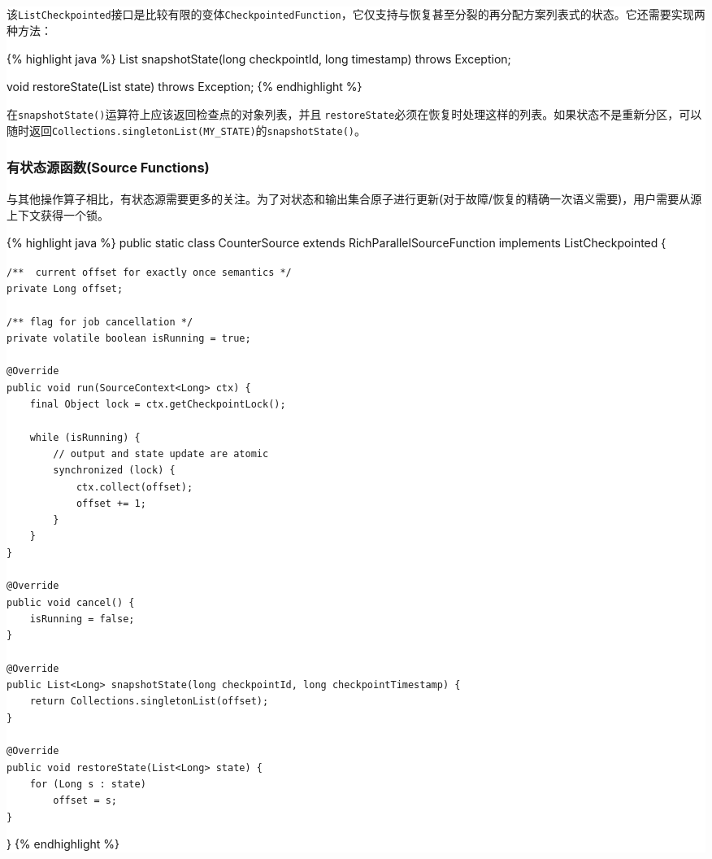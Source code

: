 该`ListCheckpointed`接口是比较有限的变体`CheckpointedFunction`，它仅支持与恢复甚至分裂的再分配方案列表式的状态。它还需要实现两种方法：

{% highlight java %}
List<T> snapshotState(long checkpointId, long timestamp) throws Exception;

void restoreState(List<T> state) throws Exception;
{% endhighlight %}

在`snapshotState()`运算符上应该返回检查点的对象列表，并且 `restoreState`必须在恢复时处理这样的列表。如果状态不是重新分区，可以随时返回`Collections.singletonList(MY_STATE)`的`snapshotState()`。

### 有状态源函数(Source Functions)

与其他操作算子相比，有状态源需要更多的关注。为了对状态和输出集合原子进行更新(对于故障/恢复的精确一次语义需要)，用户需要从源上下文获得一个锁。

<div class="codetabs" markdown="1">
<div data-lang="java" markdown="1">
{% highlight java %}
public static class CounterSource
        extends RichParallelSourceFunction<Long>
        implements ListCheckpointed<Long> {

    /**  current offset for exactly once semantics */
    private Long offset;
    
    /** flag for job cancellation */
    private volatile boolean isRunning = true;
    
    @Override
    public void run(SourceContext<Long> ctx) {
        final Object lock = ctx.getCheckpointLock();
    
        while (isRunning) {
            // output and state update are atomic
            synchronized (lock) {
                ctx.collect(offset);
                offset += 1;
            }
        }
    }
    
    @Override
    public void cancel() {
        isRunning = false;
    }
    
    @Override
    public List<Long> snapshotState(long checkpointId, long checkpointTimestamp) {
        return Collections.singletonList(offset);
    }
    
    @Override
    public void restoreState(List<Long> state) {
        for (Long s : state)
            offset = s;
    }
}
{% endhighlight %}
</div>
